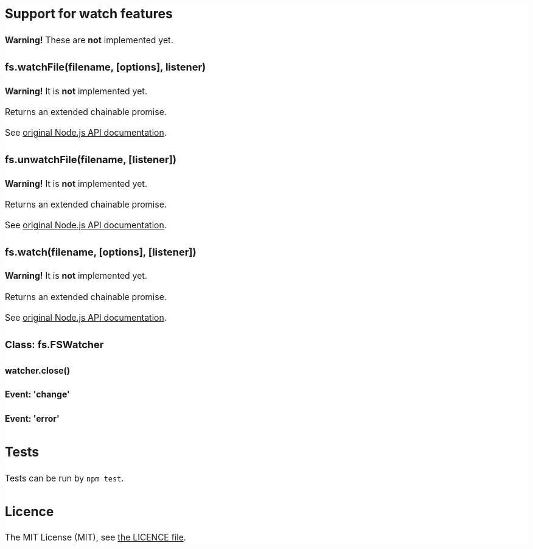 Support for watch features
--------------------------

**Warning!** These are **not** implemented yet.

### fs.watchFile(filename, [options], listener)

**Warning!** It is **not** implemented yet.

Returns an extended chainable promise.

See [original Node.js API documentation](http://nodejs.org/api/fs.html#fs_fs_watchfile_filename_options_listener).

### fs.unwatchFile(filename, [listener])

**Warning!** It is **not** implemented yet.

Returns an extended chainable promise.

See [original Node.js API documentation](http://nodejs.org/api/fs.html#fs_fs_ftruncate_fd_len_callback).

### fs.watch(filename, [options], [listener])

**Warning!** It is **not** implemented yet.

Returns an extended chainable promise.

See [original Node.js API documentation](http://nodejs.org/api/fs.html#fs_fs_ftruncate_fd_len_callback).

### Class: fs.FSWatcher
#### watcher.close()
#### Event: 'change'
#### Event: 'error'

Tests
-----

Tests can be run by `npm test`.

Licence
-------

The MIT License (MIT), see [the LICENCE file](https://raw.github.com/Sendanor/nor-fs/master/LICENSE).

